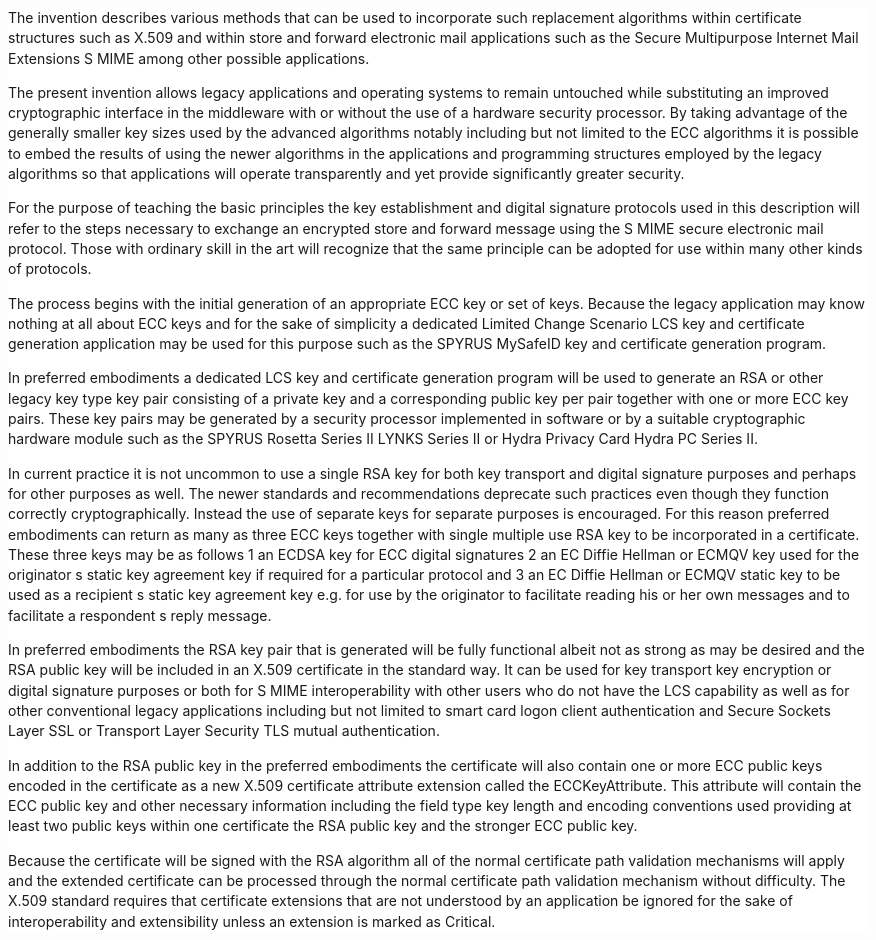 The invention describes various methods that can be used to incorporate such replacement algorithms within certificate structures such as X.509 and within store and forward electronic mail applications such as the Secure Multipurpose Internet Mail Extensions S MIME among other possible applications.

The present invention allows legacy applications and operating systems to remain untouched while substituting an improved cryptographic interface in the middleware with or without the use of a hardware security processor. By taking advantage of the generally smaller key sizes used by the advanced algorithms notably including but not limited to the ECC algorithms it is possible to embed the results of using the newer algorithms in the applications and programming structures employed by the legacy algorithms so that applications will operate transparently and yet provide significantly greater security.

For the purpose of teaching the basic principles the key establishment and digital signature protocols used in this description will refer to the steps necessary to exchange an encrypted store and forward message using the S MIME secure electronic mail protocol. Those with ordinary skill in the art will recognize that the same principle can be adopted for use within many other kinds of protocols.

The process begins with the initial generation of an appropriate ECC key or set of keys. Because the legacy application may know nothing at all about ECC keys and for the sake of simplicity a dedicated Limited Change Scenario LCS key and certificate generation application may be used for this purpose such as the SPYRUS MySafeID key and certificate generation program.

In preferred embodiments a dedicated LCS key and certificate generation program will be used to generate an RSA or other legacy key type key pair consisting of a private key and a corresponding public key per pair together with one or more ECC key pairs. These key pairs may be generated by a security processor implemented in software or by a suitable cryptographic hardware module such as the SPYRUS Rosetta Series II LYNKS Series II or Hydra Privacy Card Hydra PC Series II.

In current practice it is not uncommon to use a single RSA key for both key transport and digital signature purposes and perhaps for other purposes as well. The newer standards and recommendations deprecate such practices even though they function correctly cryptographically. Instead the use of separate keys for separate purposes is encouraged. For this reason preferred embodiments can return as many as three ECC keys together with single multiple use RSA key to be incorporated in a certificate. These three keys may be as follows 1 an ECDSA key for ECC digital signatures 2 an EC Diffie Hellman or ECMQV key used for the originator s static key agreement key if required for a particular protocol and 3 an EC Diffie Hellman or ECMQV static key to be used as a recipient s static key agreement key e.g. for use by the originator to facilitate reading his or her own messages and to facilitate a respondent s reply message.

In preferred embodiments the RSA key pair that is generated will be fully functional albeit not as strong as may be desired and the RSA public key will be included in an X.509 certificate in the standard way. It can be used for key transport key encryption or digital signature purposes or both for S MIME interoperability with other users who do not have the LCS capability as well as for other conventional legacy applications including but not limited to smart card logon client authentication and Secure Sockets Layer SSL or Transport Layer Security TLS mutual authentication.

In addition to the RSA public key in the preferred embodiments the certificate will also contain one or more ECC public keys encoded in the certificate as a new X.509 certificate attribute extension called the ECCKeyAttribute. This attribute will contain the ECC public key and other necessary information including the field type key length and encoding conventions used providing at least two public keys within one certificate the RSA public key and the stronger ECC public key.

Because the certificate will be signed with the RSA algorithm all of the normal certificate path validation mechanisms will apply and the extended certificate can be processed through the normal certificate path validation mechanism without difficulty. The X.509 standard requires that certificate extensions that are not understood by an application be ignored for the sake of interoperability and extensibility unless an extension is marked as Critical. 
